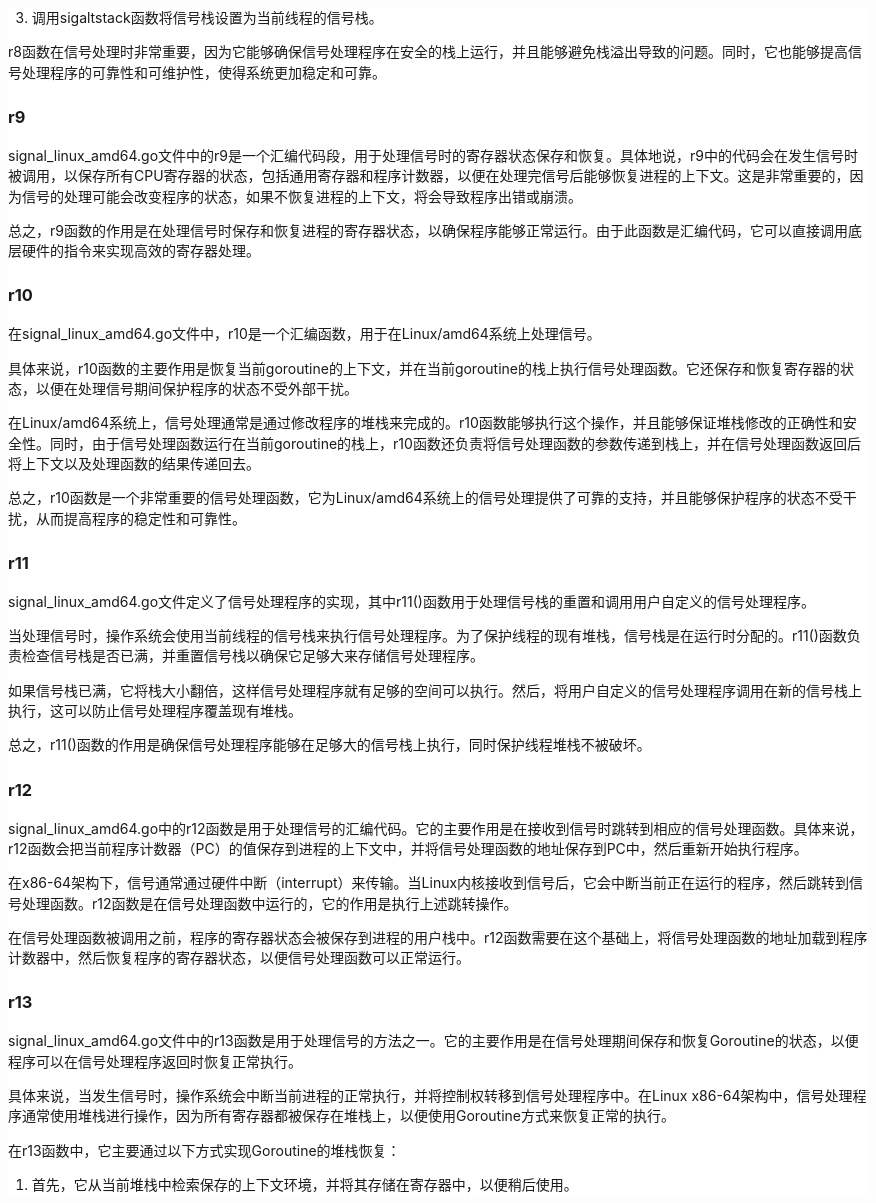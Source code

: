 3. 调用sigaltstack函数将信号栈设置为当前线程的信号栈。

r8函数在信号处理时非常重要，因为它能够确保信号处理程序在安全的栈上运行，并且能够避免栈溢出导致的问题。同时，它也能够提高信号处理程序的可靠性和可维护性，使得系统更加稳定和可靠。



### r9

signal_linux_amd64.go文件中的r9是一个汇编代码段，用于处理信号时的寄存器状态保存和恢复。具体地说，r9中的代码会在发生信号时被调用，以保存所有CPU寄存器的状态，包括通用寄存器和程序计数器，以便在处理完信号后能够恢复进程的上下文。这是非常重要的，因为信号的处理可能会改变程序的状态，如果不恢复进程的上下文，将会导致程序出错或崩溃。

总之，r9函数的作用是在处理信号时保存和恢复进程的寄存器状态，以确保程序能够正常运行。由于此函数是汇编代码，它可以直接调用底层硬件的指令来实现高效的寄存器处理。



### r10

在signal_linux_amd64.go文件中，r10是一个汇编函数，用于在Linux/amd64系统上处理信号。

具体来说，r10函数的主要作用是恢复当前goroutine的上下文，并在当前goroutine的栈上执行信号处理函数。它还保存和恢复寄存器的状态，以便在处理信号期间保护程序的状态不受外部干扰。

在Linux/amd64系统上，信号处理通常是通过修改程序的堆栈来完成的。r10函数能够执行这个操作，并且能够保证堆栈修改的正确性和安全性。同时，由于信号处理函数运行在当前goroutine的栈上，r10函数还负责将信号处理函数的参数传递到栈上，并在信号处理函数返回后将上下文以及处理函数的结果传递回去。

总之，r10函数是一个非常重要的信号处理函数，它为Linux/amd64系统上的信号处理提供了可靠的支持，并且能够保护程序的状态不受干扰，从而提高程序的稳定性和可靠性。



### r11

signal_linux_amd64.go文件定义了信号处理程序的实现，其中r11()函数用于处理信号栈的重置和调用用户自定义的信号处理程序。

当处理信号时，操作系统会使用当前线程的信号栈来执行信号处理程序。为了保护线程的现有堆栈，信号栈是在运行时分配的。r11()函数负责检查信号栈是否已满，并重置信号栈以确保它足够大来存储信号处理程序。

如果信号栈已满，它将栈大小翻倍，这样信号处理程序就有足够的空间可以执行。然后，将用户自定义的信号处理程序调用在新的信号栈上执行，这可以防止信号处理程序覆盖现有堆栈。

总之，r11()函数的作用是确保信号处理程序能够在足够大的信号栈上执行，同时保护线程堆栈不被破坏。



### r12

signal_linux_amd64.go中的r12函数是用于处理信号的汇编代码。它的主要作用是在接收到信号时跳转到相应的信号处理函数。具体来说，r12函数会把当前程序计数器（PC）的值保存到进程的上下文中，并将信号处理函数的地址保存到PC中，然后重新开始执行程序。

在x86-64架构下，信号通常通过硬件中断（interrupt）来传输。当Linux内核接收到信号后，它会中断当前正在运行的程序，然后跳转到信号处理函数。r12函数是在信号处理函数中运行的，它的作用是执行上述跳转操作。

在信号处理函数被调用之前，程序的寄存器状态会被保存到进程的用户栈中。r12函数需要在这个基础上，将信号处理函数的地址加载到程序计数器中，然后恢复程序的寄存器状态，以便信号处理函数可以正常运行。



### r13

signal_linux_amd64.go文件中的r13函数是用于处理信号的方法之一。它的主要作用是在信号处理期间保存和恢复Goroutine的状态，以便程序可以在信号处理程序返回时恢复正常执行。

具体来说，当发生信号时，操作系统会中断当前进程的正常执行，并将控制权转移到信号处理程序中。在Linux x86-64架构中，信号处理程序通常使用堆栈进行操作，因为所有寄存器都被保存在堆栈上，以便使用Goroutine方式来恢复正常的执行。

在r13函数中，它主要通过以下方式实现Goroutine的堆栈恢复：

1. 首先，它从当前堆栈中检索保存的上下文环境，并将其存储在寄存器中，以便稍后使用。
